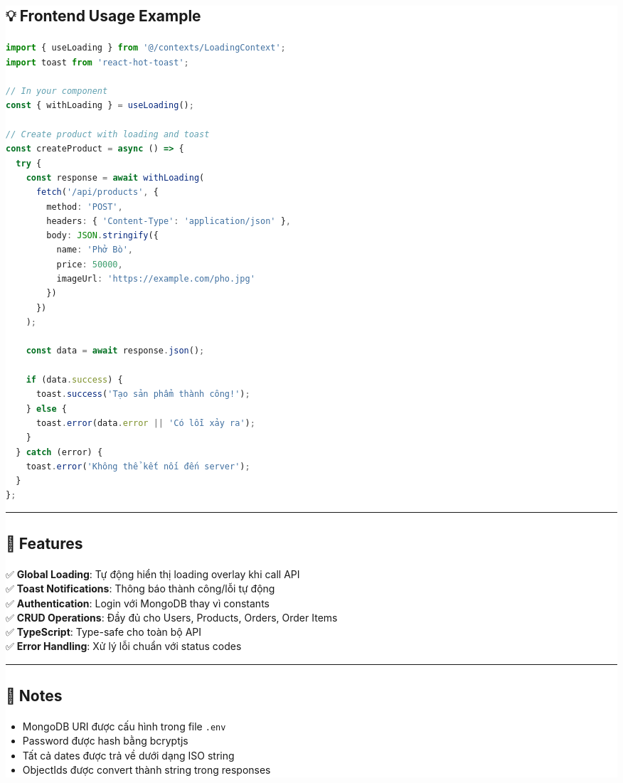 
## 💡 Frontend Usage Example

```typescript
import { useLoading } from '@/contexts/LoadingContext';
import toast from 'react-hot-toast';

// In your component
const { withLoading } = useLoading();

// Create product with loading and toast
const createProduct = async () => {
  try {
    const response = await withLoading(
      fetch('/api/products', {
        method: 'POST',
        headers: { 'Content-Type': 'application/json' },
        body: JSON.stringify({
          name: 'Phở Bò',
          price: 50000,
          imageUrl: 'https://example.com/pho.jpg'
        })
      })
    );
    
    const data = await response.json();
    
    if (data.success) {
      toast.success('Tạo sản phẩm thành công!');
    } else {
      toast.error(data.error || 'Có lỗi xảy ra');
    }
  } catch (error) {
    toast.error('Không thể kết nối đến server');
  }
};
```

---

## 🎯 Features

✅ **Global Loading**: Tự động hiển thị loading overlay khi call API  
✅ **Toast Notifications**: Thông báo thành công/lỗi tự động  
✅ **Authentication**: Login với MongoDB thay vì constants  
✅ **CRUD Operations**: Đầy đủ cho Users, Products, Orders, Order Items  
✅ **TypeScript**: Type-safe cho toàn bộ API  
✅ **Error Handling**: Xử lý lỗi chuẩn với status codes  

---

## 📝 Notes

- MongoDB URI được cấu hình trong file `.env`
- Password được hash bằng bcryptjs
- Tất cả dates được trả về dưới dạng ISO string
- ObjectIds được convert thành string trong responses

